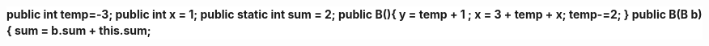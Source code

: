   </tr>

  <tr>

   <td width="575"><strong>  public int temp=-3; </strong></td>

  </tr>

  <tr>

   <td width="575"><strong>  public int x = 1; </strong></td>

  </tr>

  <tr>

   <td width="575"><strong>  public static int sum = 2; </strong></td>

  </tr>

  <tr>

   <td width="575"><strong>  public B(){ </strong></td>

  </tr>

  <tr>

   <td width="575"><strong>    y = temp + 1 ; </strong></td>

  </tr>

  <tr>

   <td width="575"><strong>    x = 3 + temp + x; </strong></td>

  </tr>

  <tr>

   <td width="575"><strong>    temp-=2; </strong></td>

  </tr>

  <tr>

   <td width="575"><strong>  </strong></td>

  </tr>

  <tr>

   <td width="575"><strong>  }   </strong></td>

  </tr>

  <tr>

   <td width="575"><strong>  public B(B b){ </strong></td>

  </tr>

  <tr>

   <td width="575"><strong>    sum = b.sum + this.sum; </strong></td>
